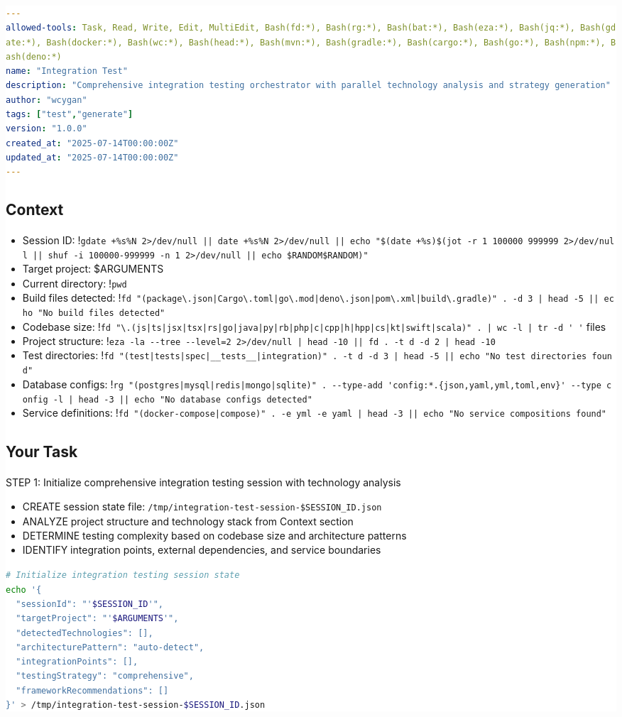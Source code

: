 ```yaml
---
allowed-tools: Task, Read, Write, Edit, MultiEdit, Bash(fd:*), Bash(rg:*), Bash(bat:*), Bash(eza:*), Bash(jq:*), Bash(gdate:*), Bash(docker:*), Bash(wc:*), Bash(head:*), Bash(mvn:*), Bash(gradle:*), Bash(cargo:*), Bash(go:*), Bash(npm:*), Bash(deno:*)
name: "Integration Test"
description: "Comprehensive integration testing orchestrator with parallel technology analysis and strategy generation"
author: "wcygan"
tags: ["test","generate"]
version: "1.0.0"
created_at: "2025-07-14T00:00:00Z"
updated_at: "2025-07-14T00:00:00Z"
---
```


## Context

- Session ID: !`gdate +%s%N 2>/dev/null || date +%s%N 2>/dev/null || echo "$(date +%s)$(jot -r 1 100000 999999 2>/dev/null || shuf -i 100000-999999 -n 1 2>/dev/null || echo $RANDOM$RANDOM)"`
- Target project: $ARGUMENTS
- Current directory: !`pwd`
- Build files detected: !`fd "(package\.json|Cargo\.toml|go\.mod|deno\.json|pom\.xml|build\.gradle)" . -d 3 | head -5 || echo "No build files detected"`
- Codebase size: !`fd "\.(js|ts|jsx|tsx|rs|go|java|py|rb|php|c|cpp|h|hpp|cs|kt|swift|scala)" . | wc -l | tr -d ' '` files
- Project structure: !`eza -la --tree --level=2 2>/dev/null | head -10 || fd . -t d -d 2 | head -10`
- Test directories: !`fd "(test|tests|spec|__tests__|integration)" . -t d -d 3 | head -5 || echo "No test directories found"`
- Database configs: !`rg "(postgres|mysql|redis|mongo|sqlite)" . --type-add 'config:*.{json,yaml,yml,toml,env}' --type config -l | head -3 || echo "No database configs detected"`
- Service definitions: !`fd "(docker-compose|compose)" . -e yml -e yaml | head -3 || echo "No service compositions found"`

## Your Task

STEP 1: Initialize comprehensive integration testing session with technology analysis

- CREATE session state file: `/tmp/integration-test-session-$SESSION_ID.json`
- ANALYZE project structure and technology stack from Context section
- DETERMINE testing complexity based on codebase size and architecture patterns
- IDENTIFY integration points, external dependencies, and service boundaries

```bash
# Initialize integration testing session state
echo '{
  "sessionId": "'$SESSION_ID'",
  "targetProject": "'$ARGUMENTS'",
  "detectedTechnologies": [],
  "architecturePattern": "auto-detect",
  "integrationPoints": [],
  "testingStrategy": "comprehensive",
  "frameworkRecommendations": []
}' > /tmp/integration-test-session-$SESSION_ID.json
```
